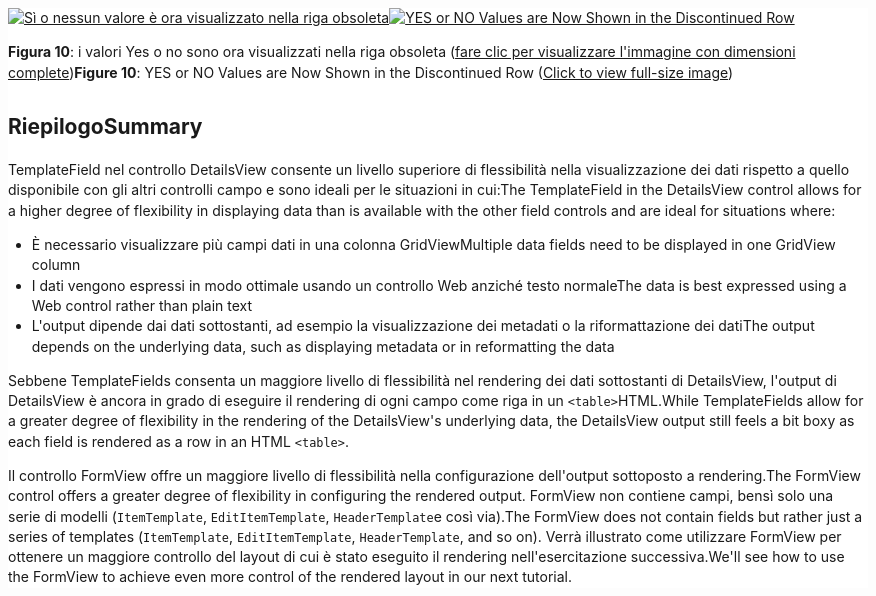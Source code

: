 <span data-ttu-id="c6e8d-215">[![Sì o nessun valore è ora visualizzato nella riga obsoleta](using-templatefields-in-the-detailsview-control-vb/_static/image29.png)](using-templatefields-in-the-detailsview-control-vb/_static/image28.png)</span><span class="sxs-lookup"><span data-stu-id="c6e8d-215">[![YES or NO Values are Now Shown in the Discontinued Row](using-templatefields-in-the-detailsview-control-vb/_static/image29.png)](using-templatefields-in-the-detailsview-control-vb/_static/image28.png)</span></span>

<span data-ttu-id="c6e8d-216">**Figura 10**: i valori Yes o no sono ora visualizzati nella riga obsoleta ([fare clic per visualizzare l'immagine con dimensioni complete](using-templatefields-in-the-detailsview-control-vb/_static/image30.png))</span><span class="sxs-lookup"><span data-stu-id="c6e8d-216">**Figure 10**: YES or NO Values are Now Shown in the Discontinued Row ([Click to view full-size image](using-templatefields-in-the-detailsview-control-vb/_static/image30.png))</span></span>

## <a name="summary"></a><span data-ttu-id="c6e8d-217">Riepilogo</span><span class="sxs-lookup"><span data-stu-id="c6e8d-217">Summary</span></span>

<span data-ttu-id="c6e8d-218">TemplateField nel controllo DetailsView consente un livello superiore di flessibilità nella visualizzazione dei dati rispetto a quello disponibile con gli altri controlli campo e sono ideali per le situazioni in cui:</span><span class="sxs-lookup"><span data-stu-id="c6e8d-218">The TemplateField in the DetailsView control allows for a higher degree of flexibility in displaying data than is available with the other field controls and are ideal for situations where:</span></span>

- <span data-ttu-id="c6e8d-219">È necessario visualizzare più campi dati in una colonna GridView</span><span class="sxs-lookup"><span data-stu-id="c6e8d-219">Multiple data fields need to be displayed in one GridView column</span></span>
- <span data-ttu-id="c6e8d-220">I dati vengono espressi in modo ottimale usando un controllo Web anziché testo normale</span><span class="sxs-lookup"><span data-stu-id="c6e8d-220">The data is best expressed using a Web control rather than plain text</span></span>
- <span data-ttu-id="c6e8d-221">L'output dipende dai dati sottostanti, ad esempio la visualizzazione dei metadati o la riformattazione dei dati</span><span class="sxs-lookup"><span data-stu-id="c6e8d-221">The output depends on the underlying data, such as displaying metadata or in reformatting the data</span></span>

<span data-ttu-id="c6e8d-222">Sebbene TemplateFields consenta un maggiore livello di flessibilità nel rendering dei dati sottostanti di DetailsView, l'output di DetailsView è ancora in grado di eseguire il rendering di ogni campo come riga in un `<table>`HTML.</span><span class="sxs-lookup"><span data-stu-id="c6e8d-222">While TemplateFields allow for a greater degree of flexibility in the rendering of the DetailsView's underlying data, the DetailsView output still feels a bit boxy as each field is rendered as a row in an HTML `<table>`.</span></span>

<span data-ttu-id="c6e8d-223">Il controllo FormView offre un maggiore livello di flessibilità nella configurazione dell'output sottoposto a rendering.</span><span class="sxs-lookup"><span data-stu-id="c6e8d-223">The FormView control offers a greater degree of flexibility in configuring the rendered output.</span></span> <span data-ttu-id="c6e8d-224">FormView non contiene campi, bensì solo una serie di modelli (`ItemTemplate`, `EditItemTemplate`, `HeaderTemplate`e così via).</span><span class="sxs-lookup"><span data-stu-id="c6e8d-224">The FormView does not contain fields but rather just a series of templates (`ItemTemplate`, `EditItemTemplate`, `HeaderTemplate`, and so on).</span></span> <span data-ttu-id="c6e8d-225">Verrà illustrato come utilizzare FormView per ottenere un maggiore controllo del layout di cui è stato eseguito il rendering nell'esercitazione successiva.</span><span class="sxs-lookup"><span data-stu-id="c6e8d-225">We'll see how to use the FormView to achieve even more control of the rendered layout in our next tutorial.</span></span>
